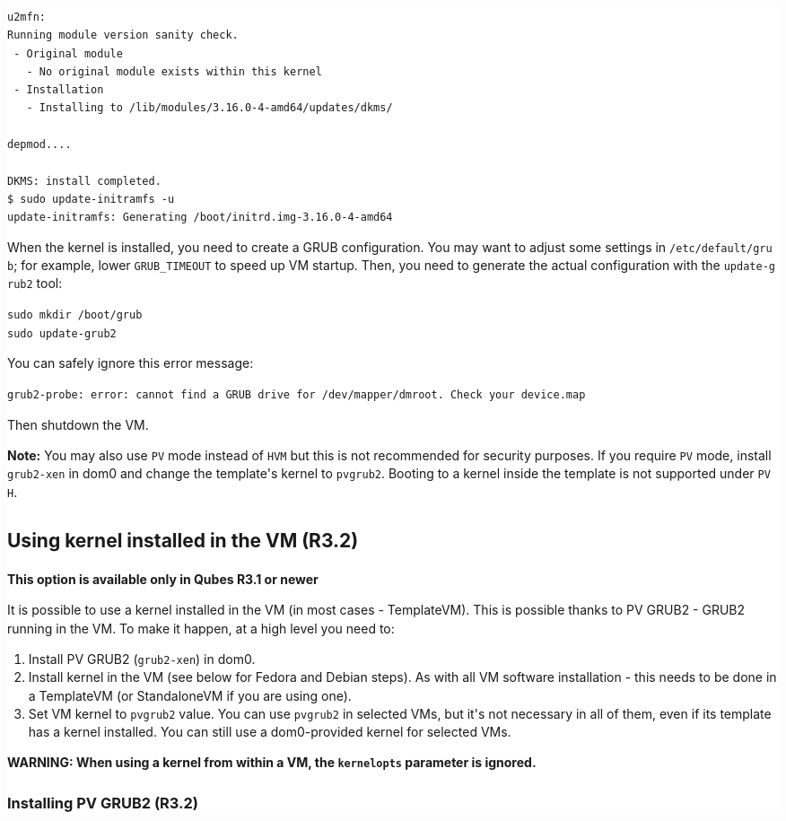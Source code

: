 	u2mfn:
	Running module version sanity check.
	 - Original module
	   - No original module exists within this kernel
	 - Installation
	   - Installing to /lib/modules/3.16.0-4-amd64/updates/dkms/

	depmod....

	DKMS: install completed.
	$ sudo update-initramfs -u
	update-initramfs: Generating /boot/initrd.img-3.16.0-4-amd64

When the kernel is installed, you need to create a GRUB configuration. 
You may want to adjust some settings in `/etc/default/grub`; for example, lower `GRUB_TIMEOUT` to speed up VM startup.
Then, you need to generate the actual configuration with the `update-grub2` tool:

~~~
sudo mkdir /boot/grub
sudo update-grub2
~~~

You can safely ignore this error message:

~~~
grub2-probe: error: cannot find a GRUB drive for /dev/mapper/dmroot. Check your device.map
~~~

Then shutdown the VM.

**Note:** You may also use `PV` mode instead of `HVM` but this is not recommended for security purposes.
If you require `PV` mode, install `grub2-xen` in dom0 and change the template's kernel to `pvgrub2`.
Booting to a kernel inside the template is not supported under `PVH`.

Using kernel installed in the VM (R3.2)
--------------------------------

**This option is available only in Qubes R3.1 or newer**

It is possible to use a kernel installed in the VM (in most cases - TemplateVM).
This is possible thanks to PV GRUB2 - GRUB2 running in the VM.
To make it happen, at a high level you need to:

1. Install PV GRUB2 (`grub2-xen`) in dom0.
2. Install kernel in the VM (see below for Fedora and Debian steps).
   As with all VM software installation - this needs to be done in a TemplateVM (or StandaloneVM if you are using one).
3. Set VM kernel to `pvgrub2` value.
   You can use `pvgrub2` in selected VMs, but it's not necessary in all of them, even if its template has a kernel installed.
   You can still use a dom0-provided kernel for selected VMs.

**WARNING: When using a kernel from within a VM, the `kernelopts` parameter is ignored.**

### Installing PV GRUB2 (R3.2)
